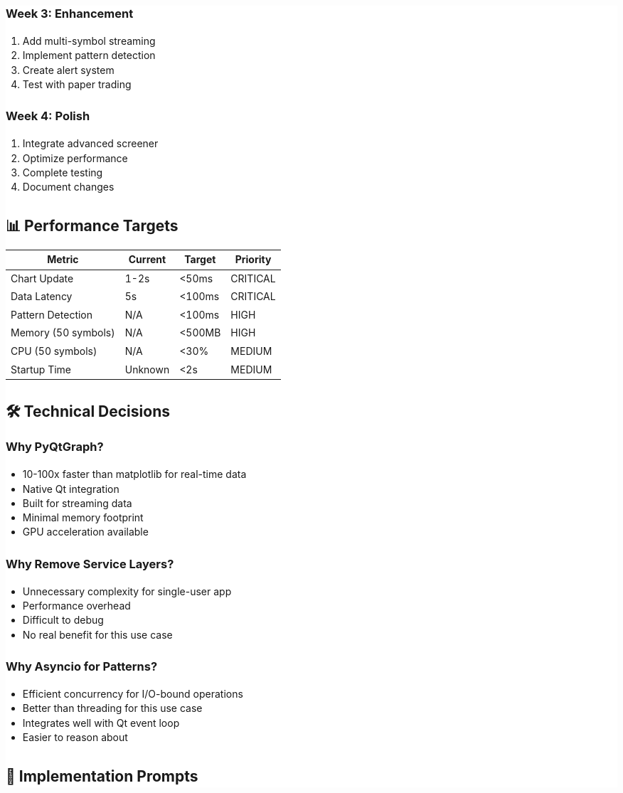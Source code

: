 ### Week 3: Enhancement
1. Add multi-symbol streaming
2. Implement pattern detection
3. Create alert system
4. Test with paper trading

### Week 4: Polish
1. Integrate advanced screener
2. Optimize performance
3. Complete testing
4. Document changes

## 📊 Performance Targets

| Metric | Current | Target | Priority |
|--------|---------|--------|----------|
| Chart Update | 1-2s | <50ms | CRITICAL |
| Data Latency | 5s | <100ms | CRITICAL |
| Pattern Detection | N/A | <100ms | HIGH |
| Memory (50 symbols) | N/A | <500MB | HIGH |
| CPU (50 symbols) | N/A | <30% | MEDIUM |
| Startup Time | Unknown | <2s | MEDIUM |

## 🛠️ Technical Decisions

### Why PyQtGraph?
- 10-100x faster than matplotlib for real-time data
- Native Qt integration
- Built for streaming data
- Minimal memory footprint
- GPU acceleration available

### Why Remove Service Layers?
- Unnecessary complexity for single-user app
- Performance overhead
- Difficult to debug
- No real benefit for this use case

### Why Asyncio for Patterns?
- Efficient concurrency for I/O-bound operations
- Better than threading for this use case
- Integrates well with Qt event loop
- Easier to reason about

## 📝 Implementation Prompts
